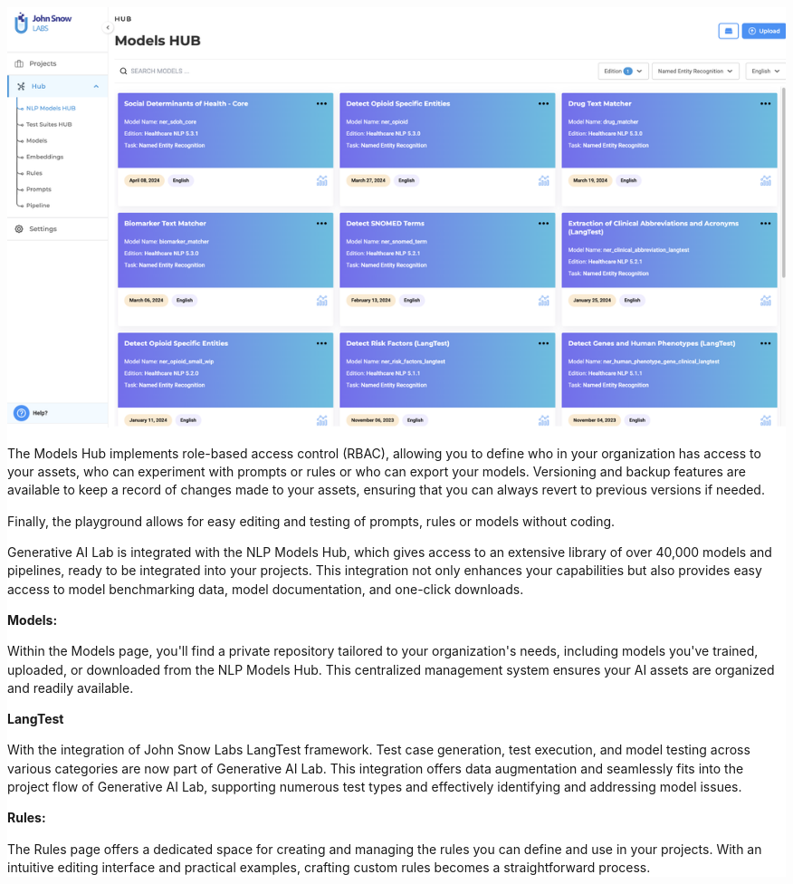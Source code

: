  ![GenaiImage](/assets/images/annotation_lab/6.3.0/3.png)

The Models Hub implements role-based access control (RBAC), allowing you to define who in your organization has access to your assets, who can experiment with prompts or rules or who can export your models. Versioning and backup features are available to keep a record of changes made to your assets, ensuring that you can always revert to previous versions if needed. 

Finally, the playground allows for easy editing and testing of prompts, rules or models without coding.

Generative AI Lab is integrated with the NLP Models Hub, which gives access to an extensive library of over 40,000 models and pipelines, ready to be integrated into your projects. This integration not only enhances your capabilities but also provides easy access to model benchmarking data, model documentation, and one-click downloads.

**Models:**

Within the Models page, you'll find a private repository tailored to your organization's needs, including models you've trained, uploaded, or downloaded from the NLP Models Hub. This centralized management system ensures your AI assets are organized and readily available.

**LangTest**

With the integration of John Snow Labs LangTest framework. Test case generation, test execution, and model testing across various categories are now part of Generative AI Lab. This integration offers data augmentation and seamlessly fits into the project flow of Generative AI Lab, supporting numerous test types and effectively identifying and addressing model issues.

**Rules:** 

The Rules page offers a dedicated space for creating and managing the rules you can define and use in your projects. With an intuitive editing interface and practical examples, crafting custom rules becomes a straightforward process.
